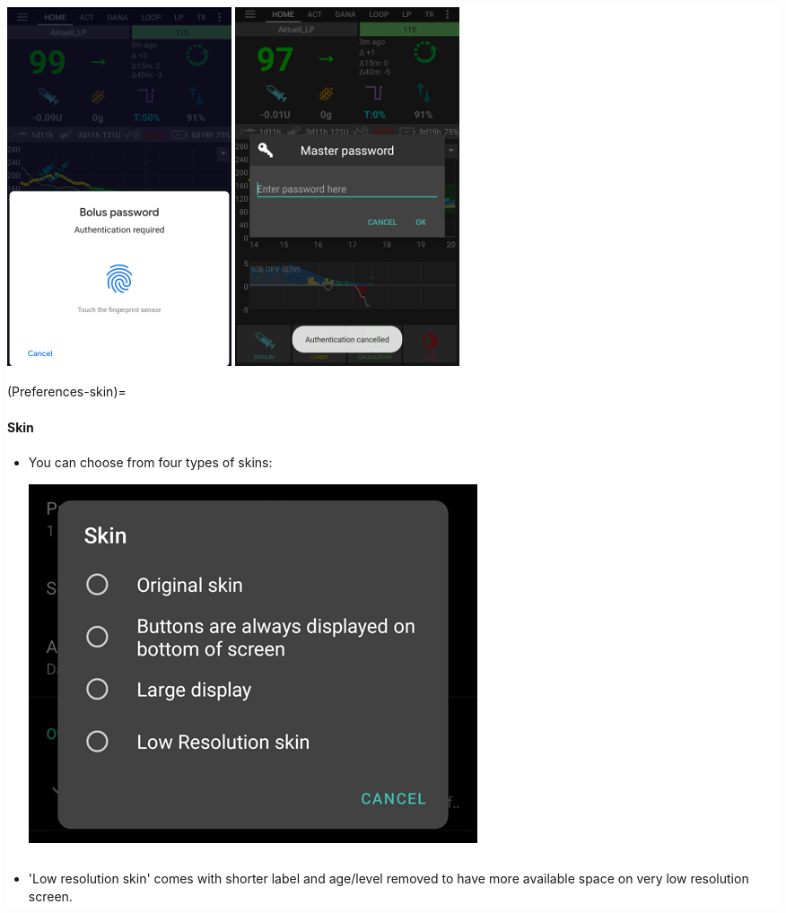  ![Prompt biometric protection](../images/Pref2020_PW.png)

(Preferences-skin)=
#### Skin

- You can choose from four types of skins:

  ![Select skin](../images/Pref2021_SkinWExample.png)

- 'Low resolution skin' comes with shorter label and age/level removed to have more available space on very low resolution screen.
